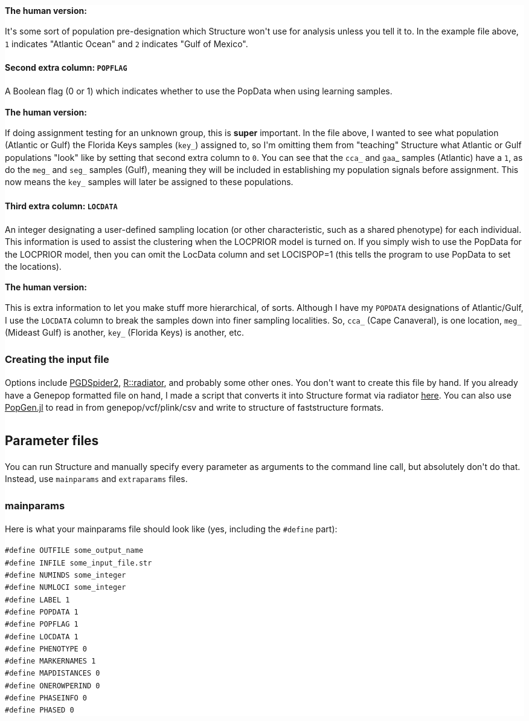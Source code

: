 **The human version:**

It's some sort of population pre-designation which Structure won't use for analysis unless you tell it to. In the example file above, `1` indicates "Atlantic Ocean" and `2` indicates "Gulf of Mexico". 

#### Second extra column: `POPFLAG`

A Boolean flag (0 or 1) which indicates whether to use the PopData when using learning samples.

**The human version:**

If doing assignment testing for an unknown group, this is **super** important. In the file above, I wanted to see what population (Atlantic or Gulf) the Florida Keys samples (`key_`) assigned to, so I'm omitting them from "teaching" Structure what Atlantic or Gulf populations "look" like by setting that second extra column to `0`. You can see that the `cca_` and `gaa`_ samples (Atlantic) have a `1`,  as do the `meg_` and `seg_` samples (Gulf), meaning they will be included in establishing my population signals before assignment. This now means the `key_` samples will later be assigned to these populations.

#### Third extra column: `LOCDATA`

An integer designating a user-defined sampling location (or other characteristic, such as a shared phenotype) for each individual. This information is used to assist the clustering when the LOCPRIOR model is turned on. If you simply wish to use the PopData for the LOCPRIOR model, then you can omit the LocData column and set LOCISPOP=1 (this tells the program to use PopData to set the locations).

**The human version:**

This is extra information to let you make stuff more hierarchical, of sorts.  Although I have my `POPDATA` designations of Atlantic/Gulf, I use the `LOCDATA` column to break the samples down into finer sampling localities. So, `cca_` (Cape Canaveral), is one location, `meg_` (Mideast Gulf) is another, `key_` (Florida Keys) is another, etc.

### Creating the input file

Options include [PGDSpider2](http://www.cmpg.unibe.ch/software/PGDSpider/), [R::radiator](https://github.com/thierrygosselin/radiator), and probably some other ones. You don't want to create this file by hand.  If you already have a Genepop formatted file on hand, I made a script that converts it into Structure format via radiator [here](https://github.com/pdimens/bio-bin/blob/master/genepop2structure). You can also use [PopGen.jl](https://github.com/BioJulia/PopGen.jl) to read in from genepop/vcf/plink/csv and write to structure of faststructure formats.



## Parameter files

You can run Structure and manually specify every parameter as arguments to the command line call, but absolutely don't do that. Instead, use `mainparams` and `extraparams` files.

### mainparams

Here is what your mainparams file should look like (yes, including the `#define` part):

```
#define OUTFILE some_output_name
#define INFILE some_input_file.str
#define NUMINDS some_integer
#define NUMLOCI some_integer
#define LABEL 1 
#define POPDATA 1 
#define POPFLAG 1 
#define LOCDATA 1 
#define PHENOTYPE 0 
#define MARKERNAMES 1 
#define MAPDISTANCES 0 
#define ONEROWPERIND 0 
#define PHASEINFO 0 
#define PHASED 0 
```